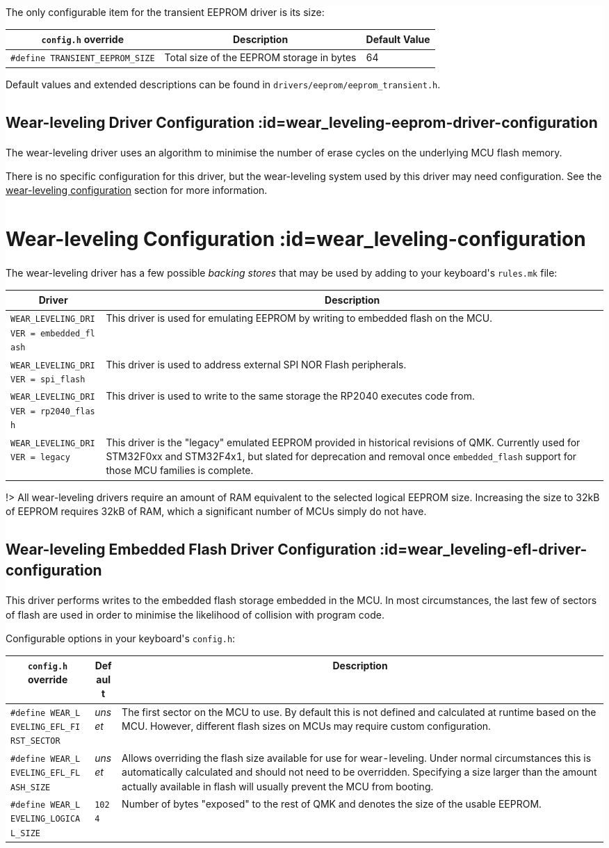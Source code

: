 The only configurable item for the transient EEPROM driver is its size:

`config.h` override             | Description                               | Default Value
------------------------------- | ----------------------------------------- | -------------
`#define TRANSIENT_EEPROM_SIZE` | Total size of the EEPROM storage in bytes | 64

Default values and extended descriptions can be found in `drivers/eeprom/eeprom_transient.h`.

## Wear-leveling Driver Configuration :id=wear_leveling-eeprom-driver-configuration

The wear-leveling driver uses an algorithm to minimise the number of erase cycles on the underlying MCU flash memory.

There is no specific configuration for this driver, but the wear-leveling system used by this driver may need configuration. See the [wear-leveling configuration](#wear_leveling-configuration) section for more information.

# Wear-leveling Configuration :id=wear_leveling-configuration

The wear-leveling driver has a few possible _backing stores_ that may be used by adding to your keyboard's `rules.mk` file:

Driver                                  | Description
----------------------------------------|------------------------------------------------------------------------------------------------------------------------------------------------------------------------------------------------------------------------------------------
`WEAR_LEVELING_DRIVER = embedded_flash` | This driver is used for emulating EEPROM by writing to embedded flash on the MCU.
`WEAR_LEVELING_DRIVER = spi_flash`      | This driver is used to address external SPI NOR Flash peripherals.
`WEAR_LEVELING_DRIVER = rp2040_flash`   | This driver is used to write to the same storage the RP2040 executes code from.
`WEAR_LEVELING_DRIVER = legacy`         | This driver is the "legacy" emulated EEPROM provided in historical revisions of QMK. Currently used for STM32F0xx and STM32F4x1, but slated for deprecation and removal once `embedded_flash` support for those MCU families is complete.

!> All wear-leveling drivers require an amount of RAM equivalent to the selected logical EEPROM size. Increasing the size to 32kB of EEPROM requires 32kB of RAM, which a significant number of MCUs simply do not have.

## Wear-leveling Embedded Flash Driver Configuration :id=wear_leveling-efl-driver-configuration

This driver performs writes to the embedded flash storage embedded in the MCU. In most circumstances, the last few of sectors of flash are used in order to minimise the likelihood of collision with program code.

Configurable options in your keyboard's `config.h`:

`config.h` override                      | Default     | Description
-----------------------------------------|-------------|----------------------------------------------------------------------------------------------------------------------------------------------------------------------------------------------------------------------------------------------------------------------------------------
`#define WEAR_LEVELING_EFL_FIRST_SECTOR` | _unset_     | The first sector on the MCU to use. By default this is not defined and calculated at runtime based on the MCU. However, different flash sizes on MCUs may require custom configuration.
`#define WEAR_LEVELING_EFL_FLASH_SIZE`   | _unset_     | Allows overriding the flash size available for use for wear-leveling. Under normal circumstances this is automatically calculated and should not need to be overridden. Specifying a size larger than the amount actually available in flash will usually prevent the MCU from booting.
`#define WEAR_LEVELING_LOGICAL_SIZE`     | `1024`      | Number of bytes "exposed" to the rest of QMK and denotes the size of the usable EEPROM.